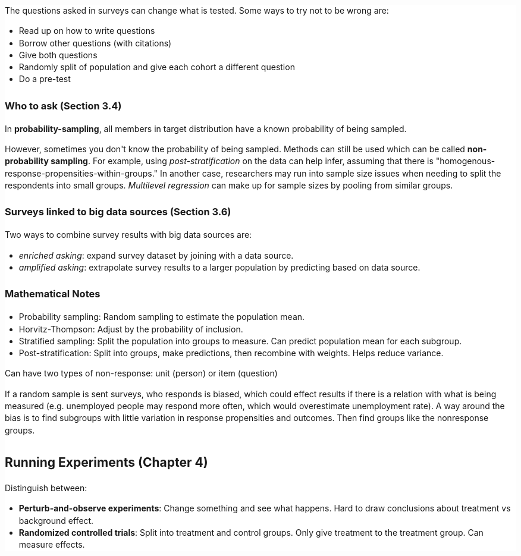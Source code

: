 The questions asked in surveys can change what is tested. Some ways to try not to be wrong are:
 - Read up on how to write questions
 - Borrow other questions (with citations)
 - Give both questions
 - Randomly split of population and give each cohort a different question
 - Do a pre-test


### Who to ask (Section 3.4)

In **probability-sampling**, all members in target distribution have a known probability of being sampled.

However, sometimes you don't know the probability of being sampled. Methods can still be used which can be called **non-probability sampling**.
For example, using *post-stratification* on the data can help infer, assuming that there is "homogenous-response-propensities-within-groups."
In another case, researchers may run into sample size issues when needing to split the respondents into small groups. *Multilevel regression* can make up for sample sizes by pooling from similar groups.


### Surveys linked to big data sources (Section 3.6)

Two ways to combine survey results with big data sources are:

 - *enriched asking*: expand survey dataset by joining with a data source.
 - *amplified asking*: extrapolate survey results to a larger population by predicting based on data source.



### Mathematical Notes

 - Probability sampling: Random sampling to estimate the population mean.
 - Horvitz-Thompson: Adjust by the probability of inclusion.
 - Stratified sampling: Split the population into groups to measure. Can predict population mean for each subgroup.
 - Post-stratification: Split into groups, make predictions, then recombine with weights. Helps reduce variance.


Can have two types of non-response: unit (person) or item (question)

If a random sample is sent surveys, who responds is biased, which could effect results if there is a relation with what is being measured (e.g. unemployed people may respond more often, which would overestimate unemployment rate).
A way around the bias is to find subgroups with little variation in response propensities and outcomes. Then find groups like the nonresponse groups.

## Running Experiments (Chapter 4)

Distinguish between:
 - **Perturb-and-observe experiments**: Change something and see what happens. Hard to draw conclusions about treatment vs background effect.
 - **Randomized controlled trials**: Split into treatment and control groups. Only give treatment to the treatment group. Can measure effects.
